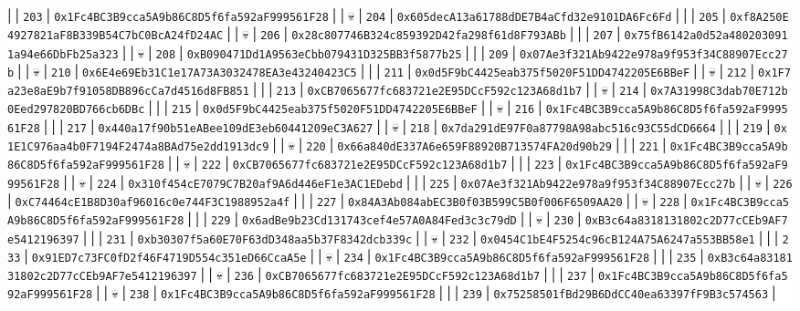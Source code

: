 |  | `203` | `0x1Fc4BC3B9cca5A9b86C8D5f6fa592aF999561F28` |
| 💀 | `204` | `0x605decA13a61788dDE7B4aCfd32e9101DA6Fc6Fd` |
|  | `205` | `0xf8A250E4927821aF8B339B54C7bC0BcA24fD24AC` |
| 💀 | `206` | `0x28c807746B324c859392D42fa298f61d8F793ABb` |
|  | `207` | `0x75fB6142a0d52a4802030911a94e66DbFb25a323` |
| 💀 | `208` | `0xB090471Dd1A9563eCbb079431D325BB3f5877b25` |
|  | `209` | `0x07Ae3f321Ab9422e978a9f953f34C88907Ecc27b` |
| 💀 | `210` | `0x6E4e69Eb31C1e17A73A3032478EA3e43240423C5` |
|  | `211` | `0x0d5F9bC4425eab375f5020F51DD4742205E6BBeF` |
| 💀 | `212` | `0x1F7a23e8aE9b7f91058DB896cCa7d4516d8FB851` |
|  | `213` | `0xCB7065677fc683721e2E95DCcF592c123A68d1b7` |
| 💀 | `214` | `0x7A31998C3dab70E712b0Eed297820BD766cb6DBc` |
|  | `215` | `0x0d5F9bC4425eab375f5020F51DD4742205E6BBeF` |
| 💀 | `216` | `0x1Fc4BC3B9cca5A9b86C8D5f6fa592aF999561F28` |
|  | `217` | `0x440a17f90b51eABee109dE3eb60441209eC3A627` |
| 💀 | `218` | `0x7da291dE97F0a87798A98abc516c93C55dCD6664` |
|  | `219` | `0x1E1C976aa4b0F7194F2474a8BAd75e2dd1913dc9` |
| 💀 | `220` | `0x66a840dE337A6e659F88920B713574FA20d90b29` |
|  | `221` | `0x1Fc4BC3B9cca5A9b86C8D5f6fa592aF999561F28` |
| 💀 | `222` | `0xCB7065677fc683721e2E95DCcF592c123A68d1b7` |
|  | `223` | `0x1Fc4BC3B9cca5A9b86C8D5f6fa592aF999561F28` |
| 💀 | `224` | `0x310f454cE7079C7B20af9A6d446eF1e3AC1EDebd` |
|  | `225` | `0x07Ae3f321Ab9422e978a9f953f34C88907Ecc27b` |
| 💀 | `226` | `0xC74464cE1B8D30af96016c0e744F3C1988952a4f` |
|  | `227` | `0x84A3Ab084abEC3B0f03B599C5B0f006F6509AA20` |
| 💀 | `228` | `0x1Fc4BC3B9cca5A9b86C8D5f6fa592aF999561F28` |
|  | `229` | `0x6adBe9b23Cd131743cef4e57A0A84Fed3c3c79dD` |
| 💀 | `230` | `0xB3c64a8318131802c2D77cCEb9AF7e5412196397` |
|  | `231` | `0xb30307f5a60E70F63dD348aa5b37F8342dcb339c` |
| 💀 | `232` | `0x0454C1bE4F5254c96cB124A75A6247a553BB58e1` |
|  | `233` | `0x91ED7c73FC0fD2f46F4719D554c351eD66CcaA5e` |
| 💀 | `234` | `0x1Fc4BC3B9cca5A9b86C8D5f6fa592aF999561F28` |
|  | `235` | `0xB3c64a8318131802c2D77cCEb9AF7e5412196397` |
| 💀 | `236` | `0xCB7065677fc683721e2E95DCcF592c123A68d1b7` |
|  | `237` | `0x1Fc4BC3B9cca5A9b86C8D5f6fa592aF999561F28` |
| 💀 | `238` | `0x1Fc4BC3B9cca5A9b86C8D5f6fa592aF999561F28` |
|  | `239` | `0x75258501fBd29B6DdCC40ea63397fF9B3c574563` |